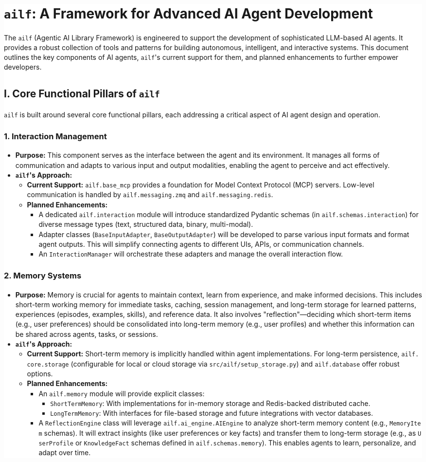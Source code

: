 # `ailf`: A Framework for Advanced AI Agent Development

The `ailf` (Agentic AI Library Framework) is engineered to support the development of sophisticated LLM-based AI agents. It provides a robust collection of tools and patterns for building autonomous, intelligent, and interactive systems. This document outlines the key components of AI agents, `ailf`'s current support for them, and planned enhancements to further empower developers.

## I. Core Functional Pillars of `ailf`

`ailf` is built around several core functional pillars, each addressing a critical aspect of AI agent design and operation.

### 1. Interaction Management

*   **Purpose:** This component serves as the interface between the agent and its environment. It manages all forms of communication and adapts to various input and output modalities, enabling the agent to perceive and act effectively.
*   **`ailf`'s Approach:**
    *   **Current Support:** `ailf.base_mcp` provides a foundation for Model Context Protocol (MCP) servers. Low-level communication is handled by `ailf.messaging.zmq` and `ailf.messaging.redis`.
    *   **Planned Enhancements:**
        *   A dedicated `ailf.interaction` module will introduce standardized Pydantic schemas (in `ailf.schemas.interaction`) for diverse message types (text, structured data, binary, multi-modal).
        *   Adapter classes (`BaseInputAdapter`, `BaseOutputAdapter`) will be developed to parse various input formats and format agent outputs. This will simplify connecting agents to different UIs, APIs, or communication channels.
        *   An `InteractionManager` will orchestrate these adapters and manage the overall interaction flow.

### 2. Memory Systems

*   **Purpose:** Memory is crucial for agents to maintain context, learn from experience, and make informed decisions. This includes short-term working memory for immediate tasks, caching, session management, and long-term storage for learned patterns, experiences (episodes, examples, skills), and reference data. It also involves "reflection"—deciding which short-term items (e.g., user preferences) should be consolidated into long-term memory (e.g., user profiles) and whether this information can be shared across agents, tasks, or sessions.
*   **`ailf`'s Approach:**
    *   **Current Support:** Short-term memory is implicitly handled within agent implementations. For long-term persistence, `ailf.core.storage` (configurable for local or cloud storage via `src/ailf/setup_storage.py`) and `ailf.database` offer robust options.
    *   **Planned Enhancements:**
        *   An `ailf.memory` module will provide explicit classes:
            *   `ShortTermMemory`: With implementations for in-memory storage and Redis-backed distributed cache.
            *   `LongTermMemory`: With interfaces for file-based storage and future integrations with vector databases.
        *   A `ReflectionEngine` class will leverage `ailf.ai_engine.AIEngine` to analyze short-term memory content (e.g., `MemoryItem` schemas). It will extract insights (like user preferences or key facts) and transfer them to long-term storage (e.g., as `UserProfile` or `KnowledgeFact` schemas defined in `ailf.schemas.memory`). This enables agents to learn, personalize, and adapt over time.
